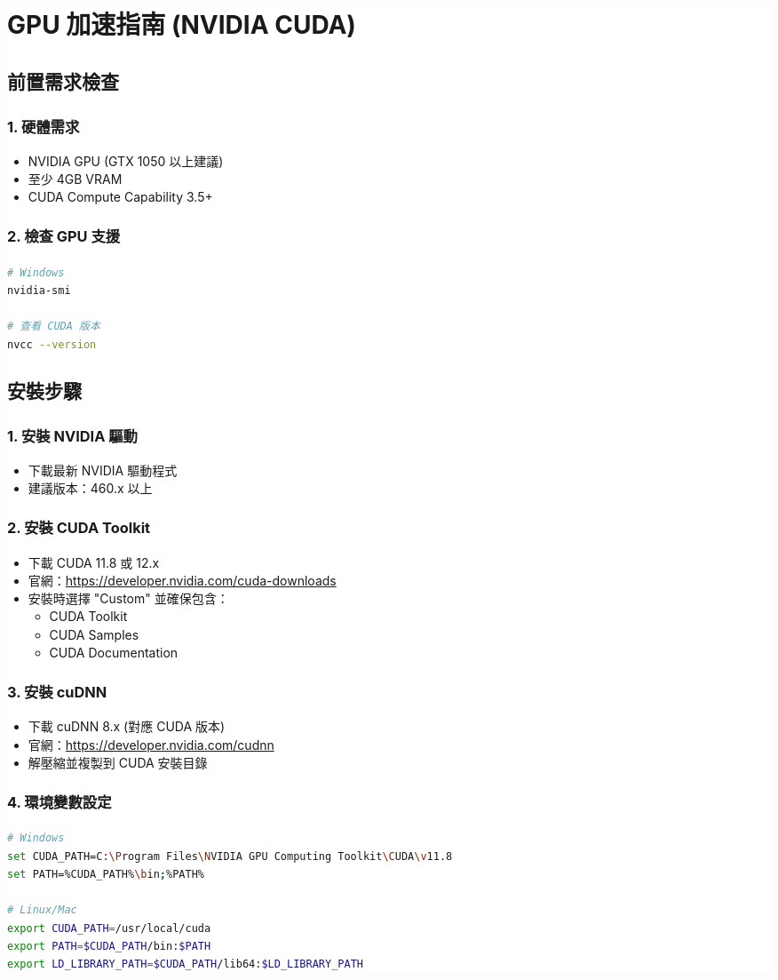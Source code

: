 # GPU 加速指南 (NVIDIA CUDA)

## 前置需求檢查

### 1. 硬體需求
- NVIDIA GPU (GTX 1050 以上建議)
- 至少 4GB VRAM
- CUDA Compute Capability 3.5+

### 2. 檢查 GPU 支援
```bash
# Windows
nvidia-smi

# 查看 CUDA 版本
nvcc --version
```

## 安裝步驟

### 1. 安裝 NVIDIA 驅動
- 下載最新 NVIDIA 驅動程式
- 建議版本：460.x 以上

### 2. 安裝 CUDA Toolkit
- 下載 CUDA 11.8 或 12.x
- 官網：https://developer.nvidia.com/cuda-downloads
- 安裝時選擇 "Custom" 並確保包含：
  - CUDA Toolkit
  - CUDA Samples
  - CUDA Documentation

### 3. 安裝 cuDNN
- 下載 cuDNN 8.x (對應 CUDA 版本)
- 官網：https://developer.nvidia.com/cudnn
- 解壓縮並複製到 CUDA 安裝目錄

### 4. 環境變數設定
```bash
# Windows
set CUDA_PATH=C:\Program Files\NVIDIA GPU Computing Toolkit\CUDA\v11.8
set PATH=%CUDA_PATH%\bin;%PATH%

# Linux/Mac
export CUDA_PATH=/usr/local/cuda
export PATH=$CUDA_PATH/bin:$PATH
export LD_LIBRARY_PATH=$CUDA_PATH/lib64:$LD_LIBRARY_PATH
```
